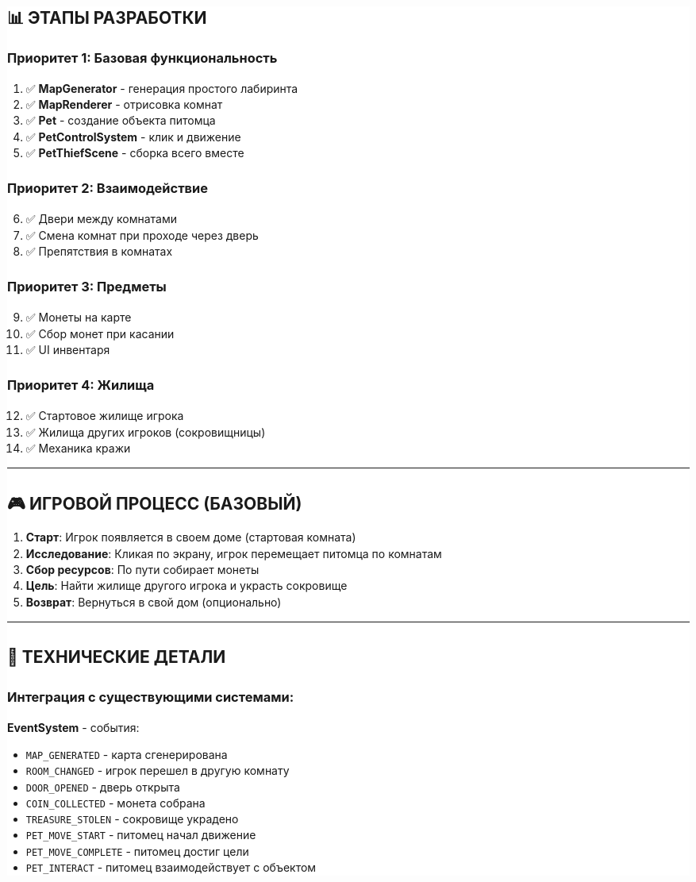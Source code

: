 
## 📊 ЭТАПЫ РАЗРАБОТКИ

### Приоритет 1: Базовая функциональность
1. ✅ **MapGenerator** - генерация простого лабиринта
2. ✅ **MapRenderer** - отрисовка комнат
3. ✅ **Pet** - создание объекта питомца
4. ✅ **PetControlSystem** - клик и движение
5. ✅ **PetThiefScene** - сборка всего вместе

### Приоритет 2: Взаимодействие
6. ✅ Двери между комнатами
7. ✅ Смена комнат при проходе через дверь
8. ✅ Препятствия в комнатах

### Приоритет 3: Предметы
9. ✅ Монеты на карте
10. ✅ Сбор монет при касании
11. ✅ UI инвентаря

### Приоритет 4: Жилища
12. ✅ Стартовое жилище игрока
13. ✅ Жилища других игроков (сокровищницы)
14. ✅ Механика кражи

---

## 🎮 ИГРОВОЙ ПРОЦЕСС (БАЗОВЫЙ)

1. **Старт**: Игрок появляется в своем доме (стартовая комната)
2. **Исследование**: Кликая по экрану, игрок перемещает питомца по комнатам
3. **Сбор ресурсов**: По пути собирает монеты
4. **Цель**: Найти жилище другого игрока и украсть сокровище
5. **Возврат**: Вернуться в свой дом (опционально)

---

## 🔧 ТЕХНИЧЕСКИЕ ДЕТАЛИ

### Интеграция с существующими системами:

**EventSystem** - события:
- `MAP_GENERATED` - карта сгенерирована
- `ROOM_CHANGED` - игрок перешел в другую комнату
- `DOOR_OPENED` - дверь открыта
- `COIN_COLLECTED` - монета собрана
- `TREASURE_STOLEN` - сокровище украдено
- `PET_MOVE_START` - питомец начал движение
- `PET_MOVE_COMPLETE` - питомец достиг цели
- `PET_INTERACT` - питомец взаимодействует с объектом
